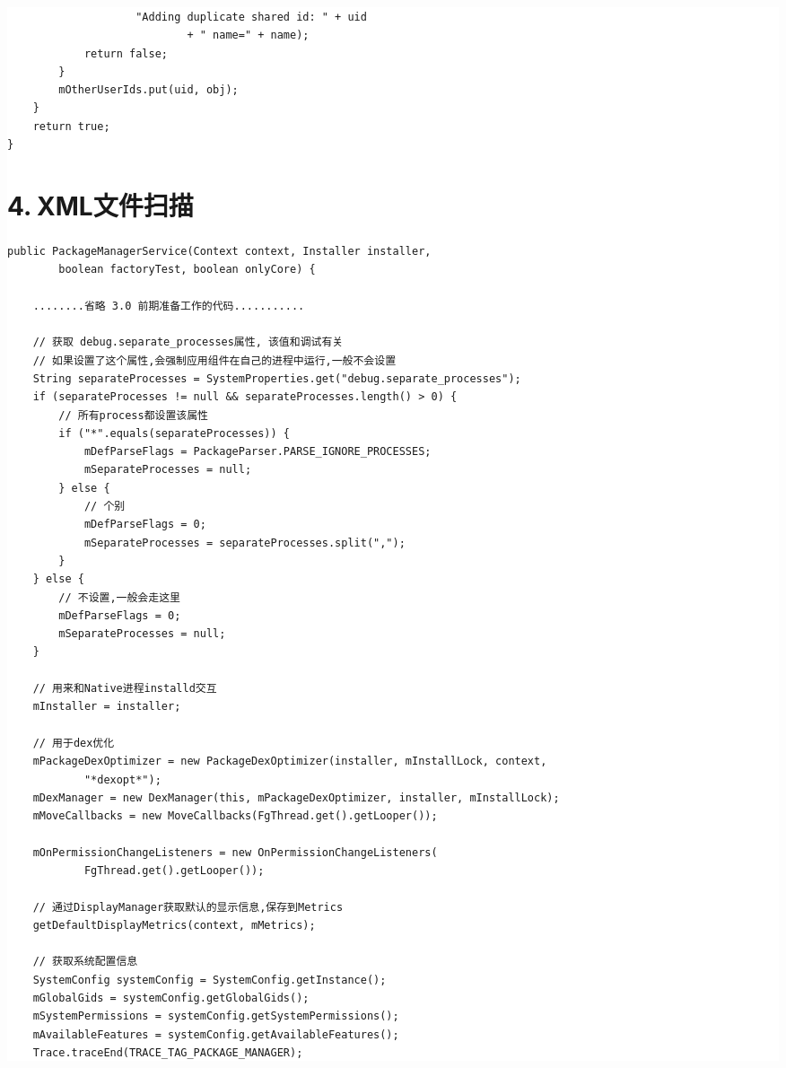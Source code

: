                         "Adding duplicate shared id: " + uid
                                + " name=" + name);
                return false;
            }
            mOtherUserIds.put(uid, obj);
        }
        return true;
    }

# 4. XML文件扫描

	public PackageManagerService(Context context, Installer installer,
	        boolean factoryTest, boolean onlyCore) {
	
		........省略 3.0 前期准备工作的代码...........

		// 获取 debug.separate_processes属性, 该值和调试有关
		// 如果设置了这个属性,会强制应用组件在自己的进程中运行,一般不会设置
        String separateProcesses = SystemProperties.get("debug.separate_processes");
        if (separateProcesses != null && separateProcesses.length() > 0) {
			// 所有process都设置该属性
            if ("*".equals(separateProcesses)) {
                mDefParseFlags = PackageParser.PARSE_IGNORE_PROCESSES;
                mSeparateProcesses = null;
            } else {
				// 个别
                mDefParseFlags = 0;
                mSeparateProcesses = separateProcesses.split(",");
            }
        } else {
			// 不设置,一般会走这里
            mDefParseFlags = 0;
            mSeparateProcesses = null;
        }
			
		// 用来和Native进程installd交互
        mInstaller = installer;

		// 用于dex优化
        mPackageDexOptimizer = new PackageDexOptimizer(installer, mInstallLock, context,
                "*dexopt*");
        mDexManager = new DexManager(this, mPackageDexOptimizer, installer, mInstallLock);
        mMoveCallbacks = new MoveCallbacks(FgThread.get().getLooper());

        mOnPermissionChangeListeners = new OnPermissionChangeListeners(
                FgThread.get().getLooper());

		// 通过DisplayManager获取默认的显示信息,保存到Metrics
        getDefaultDisplayMetrics(context, mMetrics);

		// 获取系统配置信息
        SystemConfig systemConfig = SystemConfig.getInstance();
        mGlobalGids = systemConfig.getGlobalGids();
        mSystemPermissions = systemConfig.getSystemPermissions();
        mAvailableFeatures = systemConfig.getAvailableFeatures();
        Trace.traceEnd(TRACE_TAG_PACKAGE_MANAGER);

